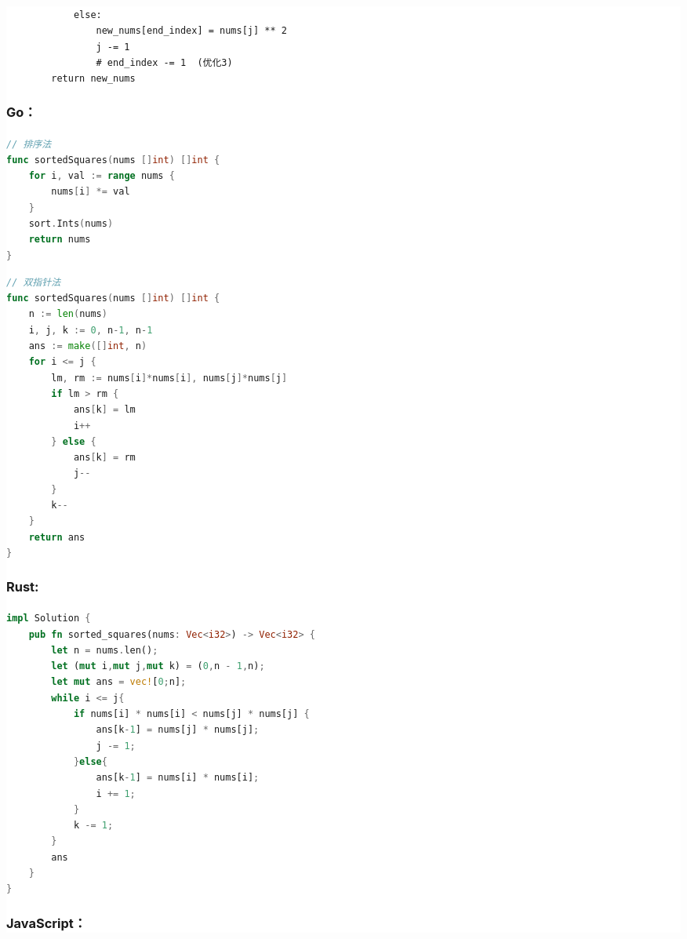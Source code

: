```python3
            else:
                new_nums[end_index] = nums[j] ** 2
                j -= 1
                # end_index -= 1  (优化3)
        return new_nums
```

### Go：

```Go
// 排序法
func sortedSquares(nums []int) []int {
    for i, val := range nums {
        nums[i] *= val
    }
    sort.Ints(nums)
    return nums
}
```
```Go
// 双指针法
func sortedSquares(nums []int) []int {
	n := len(nums)
	i, j, k := 0, n-1, n-1
	ans := make([]int, n)
	for i <= j {
		lm, rm := nums[i]*nums[i], nums[j]*nums[j]
		if lm > rm {
			ans[k] = lm
			i++
		} else {
			ans[k] = rm
			j--
		}
		k--
	}
	return ans
}
```
### Rust:

```rust
impl Solution {
    pub fn sorted_squares(nums: Vec<i32>) -> Vec<i32> {
        let n = nums.len();
        let (mut i,mut j,mut k) = (0,n - 1,n);
        let mut ans = vec![0;n];
        while i <= j{
            if nums[i] * nums[i] < nums[j] * nums[j] {
                ans[k-1] = nums[j] * nums[j];
                j -= 1;
            }else{
                ans[k-1] = nums[i] * nums[i];
                i += 1;
            }
            k -= 1;
        }
        ans
    }
}
```
### JavaScript：
